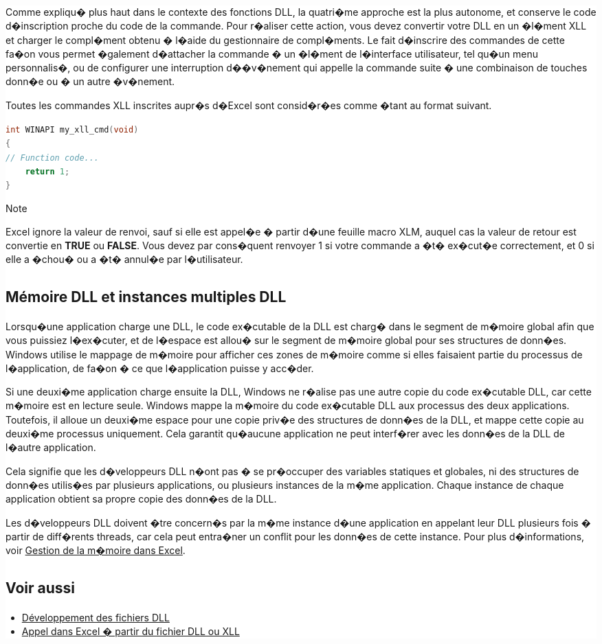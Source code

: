 Comme expliqu� plus haut dans le contexte des fonctions DLL, la quatri�me approche est la plus autonome, et conserve le code d�inscription proche du code de la commande. Pour r�aliser cette action, vous devez convertir votre DLL en un �l�ment XLL et charger le compl�ment obtenu � l�aide du gestionnaire de compl�ments. Le fait d�inscrire des commandes de cette fa�on vous permet �galement d�attacher la commande � un �l�ment de l�interface utilisateur, tel qu�un menu personnalis�, ou de configurer une interruption d��v�nement qui appelle la commande suite � une combinaison de touches donn�e ou � un autre �v�nement.
  
Toutes les commandes XLL inscrites aupr�s d�Excel sont consid�r�es comme �tant au format suivant.
  
```cpp
int WINAPI my_xll_cmd(void)
{
// Function code...
    return 1;
}
```

> [!NOTE]
> Excel ignore la valeur de renvoi, sauf si elle est appel�e � partir d�une feuille macro XLM, auquel cas la valeur de retour est convertie en **TRUE** ou **FALSE**. Vous devez par cons�quent renvoyer 1 si votre commande a �t� ex�cut�e correctement, et 0 si elle a �chou� ou a �t� annul�e par l�utilisateur.
  
## <a name="dll-memory-and-multiple-dll-instances"></a>Mémoire DLL et instances multiples DLL

Lorsqu�une application charge une DLL, le code ex�cutable de la DLL est charg� dans le segment de m�moire global afin que vous puissiez l�ex�cuter, et de l�espace est allou� sur le segment de m�moire global pour ses structures de donn�es. Windows utilise le mappage de m�moire pour afficher ces zones de m�moire comme si elles faisaient partie du processus de l�application, de fa�on � ce que l�application puisse y acc�der.
  
Si une deuxi�me application charge ensuite la DLL, Windows ne r�alise pas une autre copie du code ex�cutable DLL, car cette m�moire est en lecture seule. Windows mappe la m�moire du code ex�cutable DLL aux processus des deux applications. Toutefois, il alloue un deuxi�me espace pour une copie priv�e des structures de donn�es de la DLL, et mappe cette copie au deuxi�me processus uniquement. Cela garantit qu�aucune application ne peut interf�rer avec les donn�es de la DLL de l�autre application.
  
Cela signifie que les d�veloppeurs DLL n�ont pas � se pr�occuper des variables statiques et globales, ni des structures de donn�es utilis�es par plusieurs applications, ou plusieurs instances de la m�me application. Chaque instance de chaque application obtient sa propre copie des donn�es de la DLL.
  
Les d�veloppeurs DLL doivent �tre concern�s par la m�me instance d�une application en appelant leur DLL plusieurs fois � partir de diff�rents threads, car cela peut entra�ner un conflit pour les donn�es de cette instance. Pour plus d�informations, voir [Gestion de la m�moire dans Excel](memory-management-in-excel.md).
  
## <a name="see-also"></a>Voir aussi

- [Développement des fichiers DLL](developing-dlls.md)
- [Appel dans Excel � partir du fichier DLL ou XLL](calling-into-excel-from-the-dll-or-xll.md)
